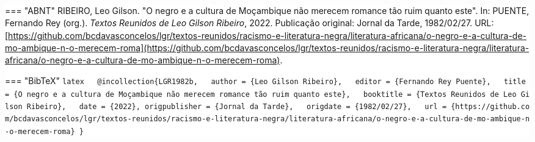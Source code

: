 


=== "ABNT"
    RIBEIRO, Leo Gilson. "O negro e a cultura de Moçambique não merecem romance tão ruim quanto este". In: PUENTE, Fernando Rey (org.). _Textos Reunidos de Leo Gilson Ribeiro_, 2022. Publicação original: Jornal da Tarde, 1982/02/27.  URL: [https://github.com/bcdavasconcelos/lgr/textos-reunidos/racismo-e-literatura-negra/literatura-africana/o-negro-e-a-cultura-de-mo-ambique-n-o-merecem-roma](https://github.com/bcdavasconcelos/lgr/textos-reunidos/racismo-e-literatura-negra/literatura-africana/o-negro-e-a-cultura-de-mo-ambique-n-o-merecem-roma).  

=== "BibTeX"
    ```latex  
    @incollection{LGR1982b,  
    author = {Leo Gilson Ribeiro},  
    editor = {Fernando Rey Puente},  
    title = {O negro e a cultura de Moçambique não merecem romance tão ruim quanto este},  
    booktitle = {Textos Reunidos de Leo Gilson Ribeiro},  
    date = {2022},
    origpublisher = {Jornal da Tarde},  
    origdate = {1982/02/27},  
    url = {https://github.com/bcdavasconcelos/lgr/textos-reunidos/racismo-e-literatura-negra/literatura-africana/o-negro-e-a-cultura-de-mo-ambique-n-o-merecem-roma}
    }
    ```
